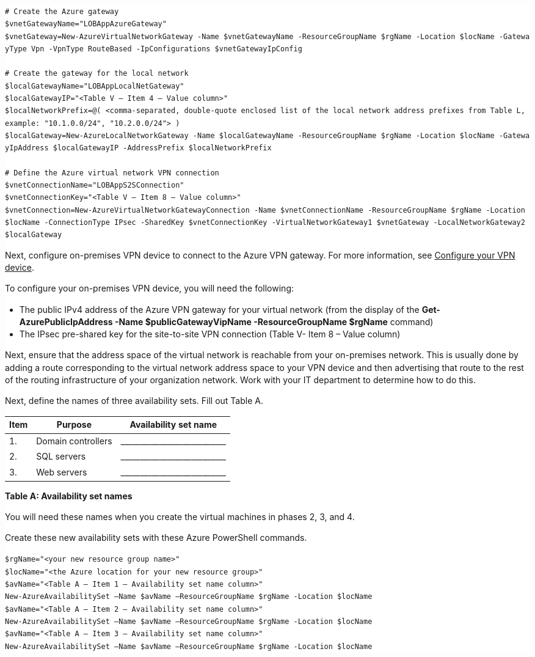 	# Create the Azure gateway
	$vnetGatewayName="LOBAppAzureGateway"
	$vnetGateway=New-AzureVirtualNetworkGateway -Name $vnetGatewayName -ResourceGroupName $rgName -Location $locName -GatewayType Vpn -VpnType RouteBased -IpConfigurations $vnetGatewayIpConfig
	
	# Create the gateway for the local network
	$localGatewayName="LOBAppLocalNetGateway"
	$localGatewayIP="<Table V – Item 4 – Value column>"
	$localNetworkPrefix=@( <comma-separated, double-quote enclosed list of the local network address prefixes from Table L, example: "10.1.0.0/24", "10.2.0.0/24"> )
	$localGateway=New-AzureLocalNetworkGateway -Name $localGatewayName -ResourceGroupName $rgName -Location $locName -GatewayIpAddress $localGatewayIP -AddressPrefix $localNetworkPrefix
	
	# Define the Azure virtual network VPN connection
	$vnetConnectionName="LOBAppS2SConnection"
	$vnetConnectionKey="<Table V – Item 8 – Value column>"
	$vnetConnection=New-AzureVirtualNetworkGatewayConnection -Name $vnetConnectionName -ResourceGroupName $rgName -Location $locName -ConnectionType IPsec -SharedKey $vnetConnectionKey -VirtualNetworkGateway1 $vnetGateway -LocalNetworkGateway2 $localGateway

Next, configure on-premises VPN device to connect to the Azure VPN gateway. For more information, see [Configure your VPN device](../virtual-networks/vpn-gateway-configure-vpn-gateway-mp.md#configure-your-vpn-device).

To configure your on-premises VPN device, you will need the following:

- The public IPv4 address of the Azure VPN gateway for your virtual network (from the display of the **Get-AzurePublicIpAddress -Name $publicGatewayVipName -ResourceGroupName $rgName** command)
- The IPsec pre-shared key for the site-to-site VPN connection (Table V- Item 8 – Value column)

Next, ensure that the address space of the virtual network is reachable from your on-premises network. This is usually done by adding a route corresponding to the virtual network address space to your VPN device and then advertising that route to the rest of the routing infrastructure of your organization network. Work with your IT department to determine how to do this.

Next, define the names of three availability sets. Fill out Table A. 

Item | Purpose | Availability set name 
--- | --- | --- 
1. | Domain controllers | ___________________________
2. | SQL servers | ___________________________
3. | Web servers | ___________________________

**Table A: Availability set names**

You will need these names when you create the virtual machines in phases 2, 3, and 4.

Create these new availability sets with these Azure PowerShell commands.

	$rgName="<your new resource group name>"
	$locName="<the Azure location for your new resource group>"
	$avName="<Table A – Item 1 – Availability set name column>"
	New-AzureAvailabilitySet –Name $avName –ResourceGroupName $rgName -Location $locName
	$avName="<Table A – Item 2 – Availability set name column>"
	New-AzureAvailabilitySet –Name $avName –ResourceGroupName $rgName -Location $locName
	$avName="<Table A – Item 3 – Availability set name column>"
	New-AzureAvailabilitySet –Name $avName –ResourceGroupName $rgName -Location $locName
